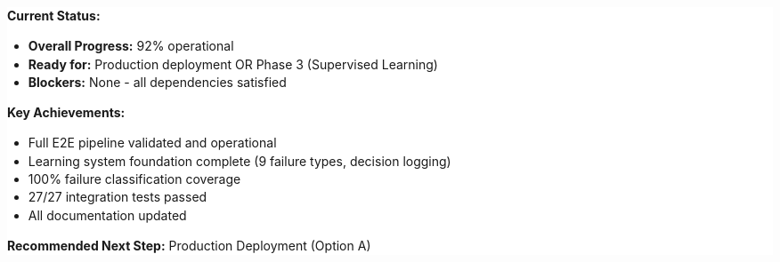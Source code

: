 **Current Status:**
- **Overall Progress:** 92% operational
- **Ready for:** Production deployment OR Phase 3 (Supervised Learning)
- **Blockers:** None - all dependencies satisfied

**Key Achievements:**
- Full E2E pipeline validated and operational
- Learning system foundation complete (9 failure types, decision logging)
- 100% failure classification coverage
- 27/27 integration tests passed
- All documentation updated

**Recommended Next Step:** Production Deployment (Option A)
